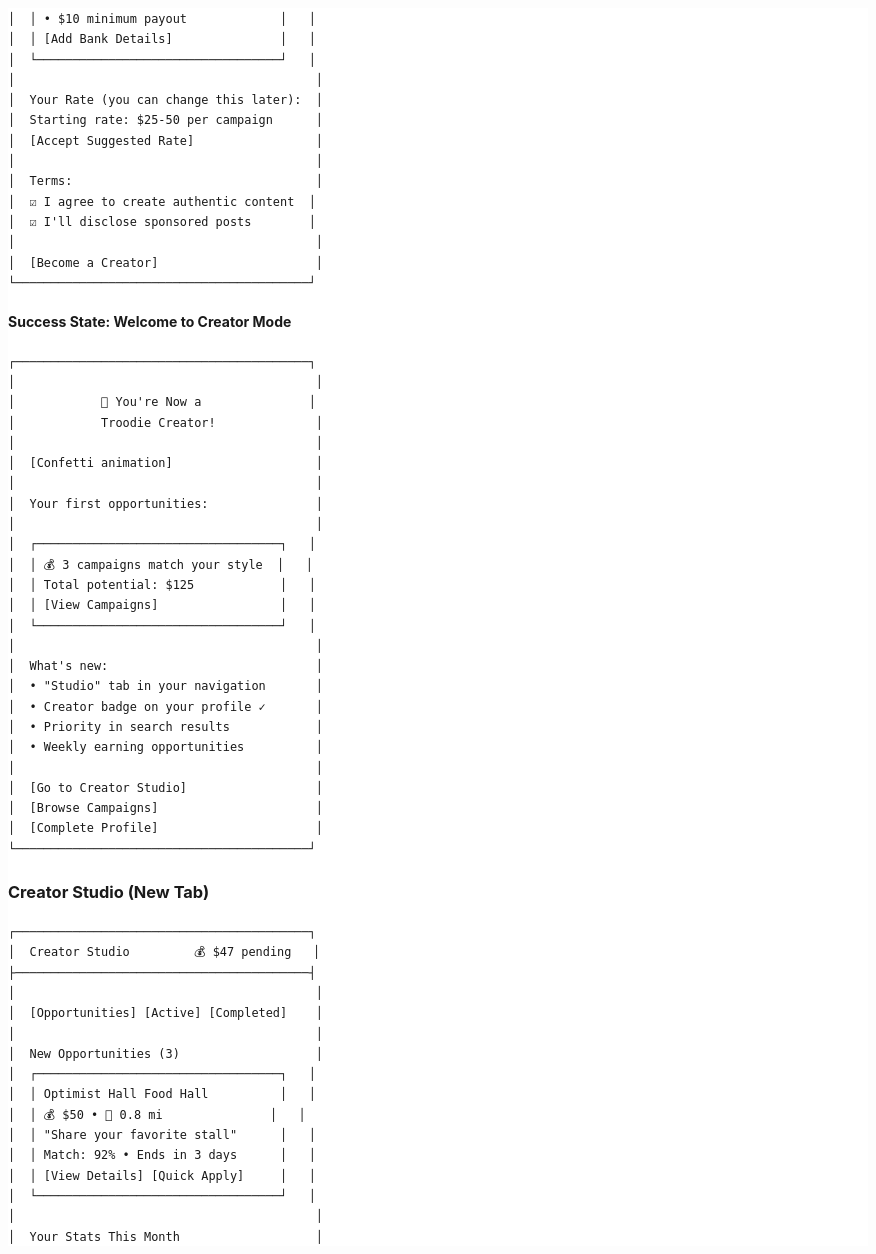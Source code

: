 ```
│  │ • $10 minimum payout             │   │
│  │ [Add Bank Details]               │   │
│  └──────────────────────────────────┘   │
│                                          │
│  Your Rate (you can change this later):  │
│  Starting rate: $25-50 per campaign      │
│  [Accept Suggested Rate]                 │
│                                          │
│  Terms:                                  │
│  ☑️ I agree to create authentic content  │
│  ☑️ I'll disclose sponsored posts        │
│                                          │
│  [Become a Creator]                      │
└─────────────────────────────────────────┘
```

#### Success State: Welcome to Creator Mode
```
┌─────────────────────────────────────────┐
│                                          │
│            🎉 You're Now a               │
│            Troodie Creator!              │
│                                          │
│  [Confetti animation]                    │
│                                          │
│  Your first opportunities:               │
│                                          │
│  ┌──────────────────────────────────┐   │
│  │ 💰 3 campaigns match your style  │   │
│  │ Total potential: $125            │   │
│  │ [View Campaigns]                 │   │
│  └──────────────────────────────────┘   │
│                                          │
│  What's new:                             │
│  • "Studio" tab in your navigation       │
│  • Creator badge on your profile ✓       │
│  • Priority in search results            │
│  • Weekly earning opportunities          │
│                                          │
│  [Go to Creator Studio]                  │
│  [Browse Campaigns]                      │
│  [Complete Profile]                      │
└─────────────────────────────────────────┘
```

### Creator Studio (New Tab)
```
┌─────────────────────────────────────────┐
│  Creator Studio         💰 $47 pending   │
├─────────────────────────────────────────┤
│                                          │
│  [Opportunities] [Active] [Completed]    │
│                                          │
│  New Opportunities (3)                   │
│  ┌──────────────────────────────────┐   │
│  │ Optimist Hall Food Hall          │   │
│  │ 💰 $50 • 📍 0.8 mi               │   │
│  │ "Share your favorite stall"      │   │
│  │ Match: 92% • Ends in 3 days      │   │
│  │ [View Details] [Quick Apply]     │   │
│  └──────────────────────────────────┘   │
│                                          │
│  Your Stats This Month                   │
```